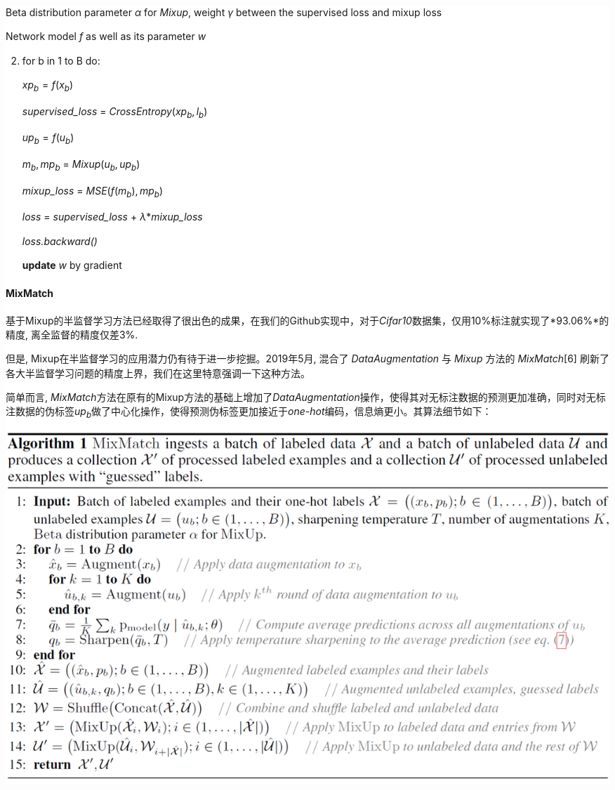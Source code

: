    Beta distribution parameter $\alpha$ for *Mixup*, weight $\gamma$ between the supervised loss and mixup loss

   Network model *f* as well as its parameter *w*

2. for b in 1 to B do:

    $xp_b=f(x_b)$

    *supervised_loss* = *CrossEntropy*($xp_b,l_b$)

    $up_b = f(u_b)$

    $m_b,mp_b$ = *Mixup*($u_b,up_b$)

    *mixup_loss* = *MSE*($f(m_b),mp_b$)

    *loss* = *supervised_loss* + $\lambda *$*mixup_loss*

    *loss.backward()*

    **update** *w* by gradient 

#### MixMatch

基于Mixup的半监督学习方法已经取得了很出色的成果，在我们的Github实现中，对于*Cifar10*数据集，仅用10\%标注就实现了*93.06\%*的精度, 离全监督的精度仅差3\%.

但是, Mixup在半监督学习的应用潜力仍有待于进一步挖掘。2019年5月, 混合了 *DataAugmentation* 与 *Mixup* 方法的 *MixMatch*[6] 刷新了各大半监督学习问题的精度上界，我们在这里特意强调一下这种方法。

简单而言, *MixMatch*方法在原有的Mixup方法的基础上增加了*DataAugmentation*操作，使得其对无标注数据的预测更加准确，同时对无标注数据的伪标签$up_b$做了中心化操作，使得预测伪标签更加接近于*one-hot*编码，信息熵更小。其算法细节如下：

![2.png](/images/semi-supervised/2.png)
